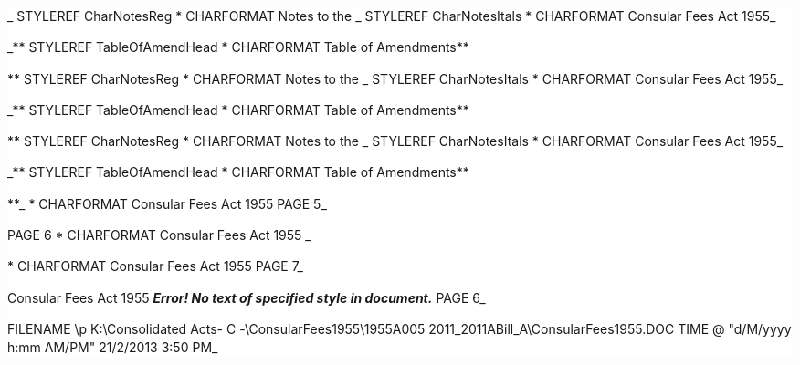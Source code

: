 _ STYLEREF  CharNotesReg  \* CHARFORMAT Notes to the  _ STYLEREF  CharNotesItals  \* CHARFORMAT Consular Fees Act 1955_

_** STYLEREF  TableOfAmendHead  \* CHARFORMAT Table of Amendments**

** STYLEREF  CharNotesReg  \* CHARFORMAT Notes to the  _ STYLEREF  CharNotesItals  \* CHARFORMAT Consular Fees Act 1955_

_** STYLEREF  TableOfAmendHead  \* CHARFORMAT Table of Amendments**

** STYLEREF  CharNotesReg  \* CHARFORMAT Notes to the  _ STYLEREF  CharNotesItals  \* CHARFORMAT Consular Fees Act 1955_

_** STYLEREF  TableOfAmendHead  \* CHARFORMAT Table of Amendments**

**_  \* CHARFORMAT Consular Fees Act 1955                    PAGE  5_

PAGE  6              \* CHARFORMAT Consular Fees Act 1955       _

  \* CHARFORMAT Consular Fees Act 1955                    PAGE  7_

  Consular Fees Act 1955         _**_Error! No text of specified style in document._**_        PAGE 6_

 FILENAME \p K:\Consolidated Acts\- C -\ConsularFees1955\1955A005 2011_2011ABill_A\ConsularFees1955.DOC  TIME \@ "d/M/yyyy h:mm AM/PM" 21/2/2013 3:50 PM_

